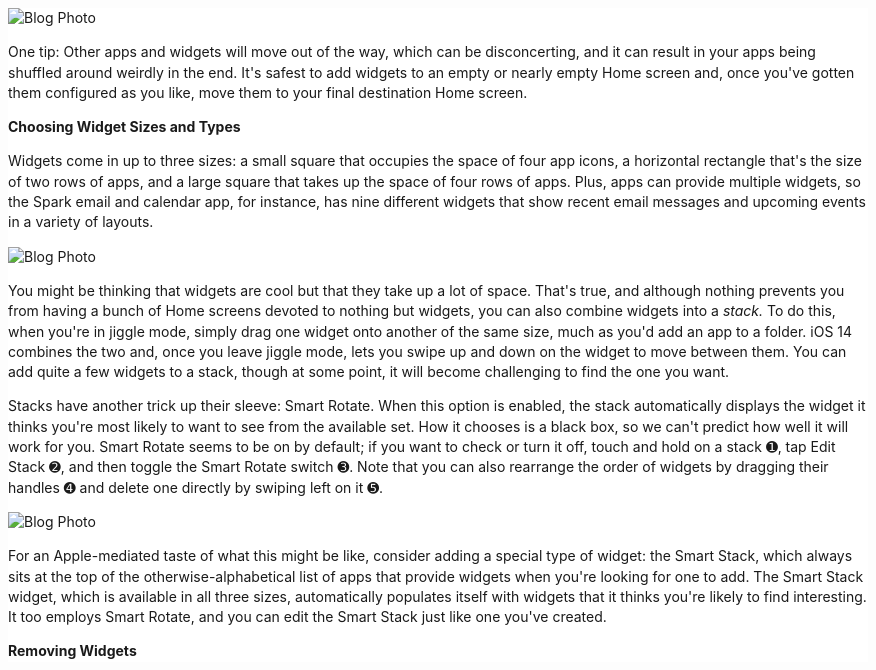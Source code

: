 <img alt="Blog Photo" src="{{ site.site_cdn }}/assets/img/blog/2020/20201103Ho/Widget-examples.jpg" class="img-fluid rounded m-2" width="700" />


One tip: Other apps and widgets will move out of the way, which can be
disconcerting, and it can result in your apps being shuffled around
weirdly in the end. It's safest to add widgets to an empty or nearly
empty Home screen and, once you've gotten them configured as you like,
move them to your final destination Home screen.​

**Choosing Widget Sizes and Types**

Widgets come in up to three sizes: a small square that occupies the
space of four app icons, a horizontal rectangle that's the size of two
rows of apps, and a large square that takes up the space of four rows of
apps. Plus, apps can provide multiple widgets, so the Spark email and
calendar app, for instance, has nine different widgets that show recent
email messages and upcoming events in a variety of
layouts.

<img alt="Blog Photo" src="{{ site.site_cdn }}/assets/img/blog/2020/20201103Ho/Add-widgets.jpg" class="img-fluid rounded m-2" width="700" />


You might be thinking that widgets are cool but that they take up a lot
of space. That's true, and although nothing prevents you from having a
bunch of Home screens devoted to nothing but widgets, you can also
combine widgets into a *stack.* To do this, when you're in jiggle mode,
simply drag one widget onto another of the same size, much as you'd add
an app to a folder. iOS 14 combines the two and, once you leave jiggle
mode, lets you swipe up and down on the widget to move between them. You
can add quite a few widgets to a stack, though at some point, it will
become challenging to find the one you want.

Stacks have another trick up their sleeve: Smart Rotate. When this
option is enabled, the stack automatically displays the widget it thinks
you're most likely to want to see from the available set. How it chooses
is a black box, so we can't predict how well it will work for you. Smart
Rotate seems to be on by default; if you want to check or turn it off,
touch and hold on a stack ➊, tap Edit Stack ➋, and then toggle the Smart
Rotate switch ➌. Note that you can also rearrange the order of widgets
by dragging their handles ➍ and delete one directly by swiping left on
it ➎.

<img alt="Blog Photo" src="{{ site.site_cdn }}/assets/img/blog/2020/20201103Ho/Edit-stack.jpg" class="img-fluid rounded m-2" width="400" />


For an Apple-mediated taste of what this might be like, consider adding
a special type of widget: the Smart Stack, which always sits at the top
of the otherwise-alphabetical list of apps that provide widgets when
you're looking for one to add. The Smart Stack widget, which is
available in all three sizes, automatically populates itself with
widgets that it thinks you're likely to find interesting. It too employs
Smart Rotate, and you can edit the Smart Stack just like one you've
created.​

**Removing Widgets**
